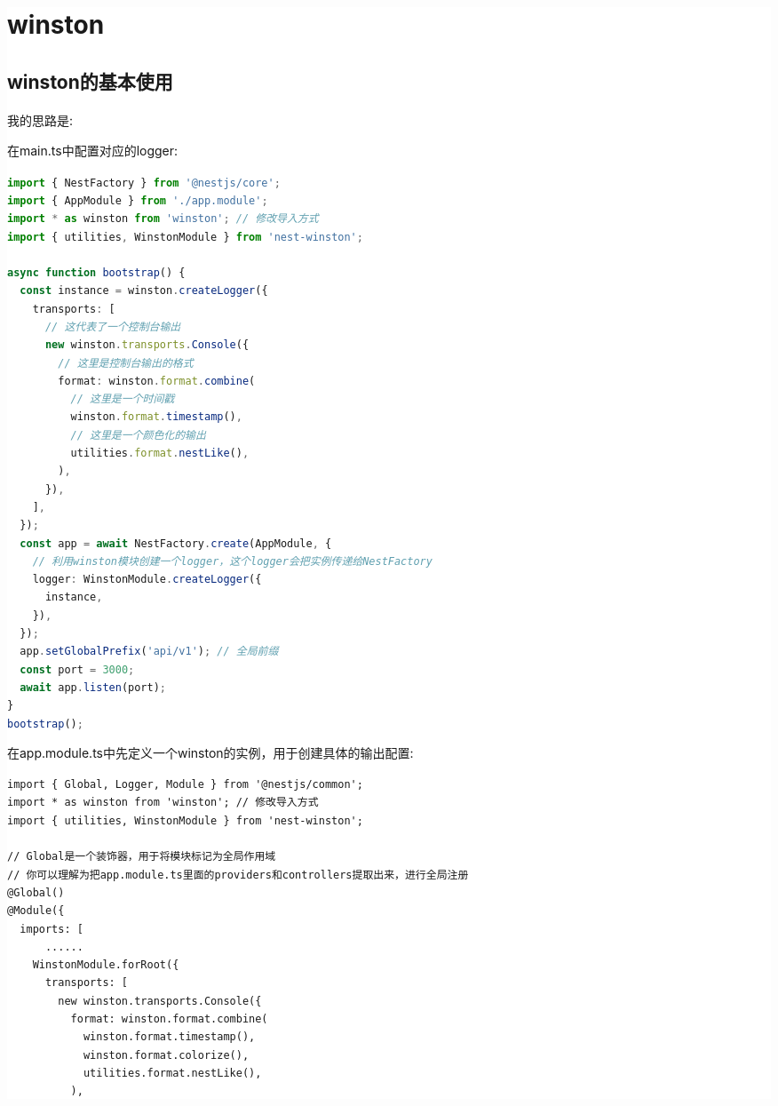 # winston

## winston的基本使用

我的思路是:

在main.ts中配置对应的logger:

```ts
import { NestFactory } from '@nestjs/core';
import { AppModule } from './app.module';
import * as winston from 'winston'; // 修改导入方式
import { utilities, WinstonModule } from 'nest-winston';

async function bootstrap() {
  const instance = winston.createLogger({
    transports: [
      // 这代表了一个控制台输出
      new winston.transports.Console({
        // 这里是控制台输出的格式
        format: winston.format.combine(
          // 这里是一个时间戳
          winston.format.timestamp(),
          // 这里是一个颜色化的输出
          utilities.format.nestLike(),
        ),
      }),
    ],
  });
  const app = await NestFactory.create(AppModule, {
    // 利用winston模块创建一个logger，这个logger会把实例传递给NestFactory
    logger: WinstonModule.createLogger({
      instance,
    }),
  });
  app.setGlobalPrefix('api/v1'); // 全局前缀
  const port = 3000;
  await app.listen(port);
}
bootstrap();

```

在app.module.ts中先定义一个winston的实例，用于创建具体的输出配置:

```TS
import { Global, Logger, Module } from '@nestjs/common';
import * as winston from 'winston'; // 修改导入方式
import { utilities, WinstonModule } from 'nest-winston';

// Global是一个装饰器，用于将模块标记为全局作用域
// 你可以理解为把app.module.ts里面的providers和controllers提取出来，进行全局注册
@Global()
@Module({
  imports: [
      ......
    WinstonModule.forRoot({
      transports: [
        new winston.transports.Console({
          format: winston.format.combine(
            winston.format.timestamp(),
            winston.format.colorize(),
            utilities.format.nestLike(),
          ),
```